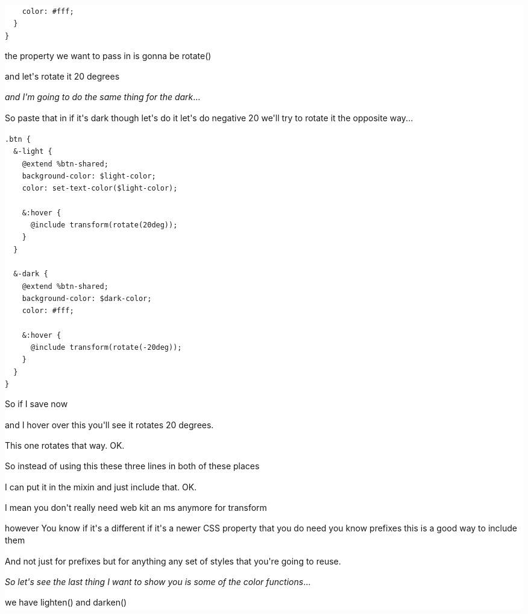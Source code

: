 ```
    color: #fff;
  }
}  
```  
 
the property we want to pass in is gonna be rotate()  
 
and let's rotate it 20 degrees  
 
*and I'm going to do the same thing for the dark*...

So paste that in if it's dark though let's do it let's do negative 20 we'll try to rotate it the opposite way...

```
.btn {
  &-light {
    @extend %btn-shared;
    background-color: $light-color;
    color: set-text-color($light-color);

    &:hover {
      @include transform(rotate(20deg));
    }
  }

  &-dark {
    @extend %btn-shared;
    background-color: $dark-color;
    color: #fff;

    &:hover {
      @include transform(rotate(-20deg));
    }
  }
}  
```  
 
So if I save now  
 
and I hover over this you'll see it rotates 20 degrees.  
 
This one rotates that way. OK.  
 
So instead of using this these three lines in both of these places  
 
I can put it in the mixin and just include that. OK.  
 
I mean you don't really need web kit an ms anymore for transform  
 
however You know if it's a different if it's a newer CSS property that you do need you know prefixes this is a good way to include them  
 
And not just for prefixes but for anything any set of styles that you're going to reuse.

*So let's see the last thing I want to show you is some of the color functions*...

we have lighten() and darken()  
 